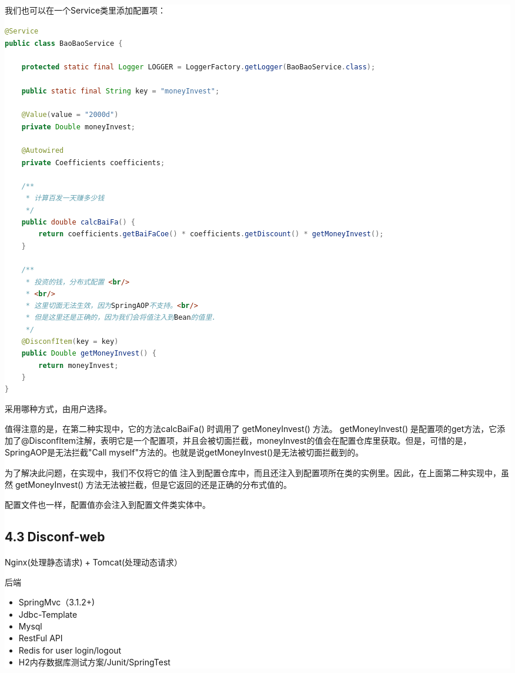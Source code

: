 我们也可以在一个Service类里添加配置项：

```java
@Service
public class BaoBaoService {

    protected static final Logger LOGGER = LoggerFactory.getLogger(BaoBaoService.class);

    public static final String key = "moneyInvest";

    @Value(value = "2000d")
    private Double moneyInvest;

    @Autowired
    private Coefficients coefficients;

    /**
     * 计算百发一天赚多少钱
     */
    public double calcBaiFa() {
        return coefficients.getBaiFaCoe() * coefficients.getDiscount() * getMoneyInvest();
    }

    /**
     * 投资的钱，分布式配置 <br/>
     * <br/>
     * 这里切面无法生效，因为SpringAOP不支持。<br/>
     * 但是这里还是正确的，因为我们会将值注入到Bean的值里.
     */
    @DisconfItem(key = key)
    public Double getMoneyInvest() {
        return moneyInvest;
    }
}
```

采用哪种方式，由用户选择。

值得注意的是，在第二种实现中，它的方法calcBaiFa() 时调用了 getMoneyInvest() 方法。 getMoneyInvest() 是配置项的get方法，它添加了@DisconfItem注解，表明它是一个配置项，并且会被切面拦截，moneyInvest的值会在配置仓库里获取。但是，可惜的是，SpringAOP是无法拦截"Call myself"方法的。也就是说getMoneyInvest()是无法被切面拦截到的。

为了解决此问题，在实现中，我们不仅将它的值 注入到配置仓库中，而且还注入到配置项所在类的实例里。因此，在上面第二种实现中，虽然 getMoneyInvest() 方法无法被拦截，但是它返回的还是正确的分布式值的。

配置文件也一样，配置值亦会注入到配置文件类实体中。

## 4.3 Disconf-web

Nginx(处理静态请求) + Tomcat(处理动态请求）

后端

- SpringMvc（3.1.2+)
- Jdbc-Template
- Mysql
- RestFul API
- Redis for user login/logout
- H2内存数据库测试方案/Junit/SpringTest
